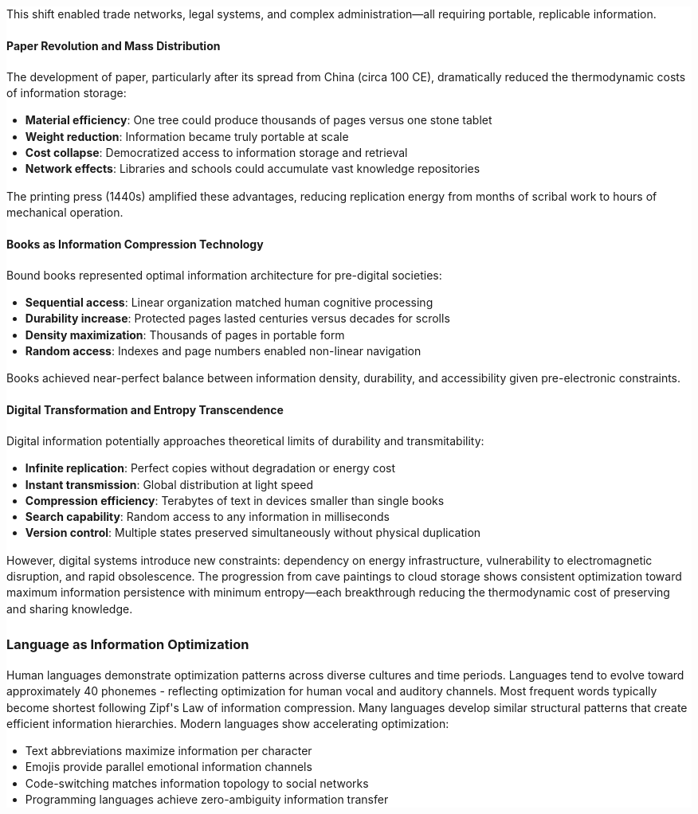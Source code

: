 This shift enabled trade networks, legal systems, and complex administration—all requiring portable, replicable information.

#### Paper Revolution and Mass Distribution

The development of paper, particularly after its spread from China (circa 100 CE), dramatically reduced the thermodynamic costs of information storage:

- **Material efficiency**: One tree could produce thousands of pages versus one stone tablet
- **Weight reduction**: Information became truly portable at scale
- **Cost collapse**: Democratized access to information storage and retrieval
- **Network effects**: Libraries and schools could accumulate vast knowledge repositories

The printing press (1440s) amplified these advantages, reducing replication energy from months of scribal work to hours of mechanical operation.

#### Books as Information Compression Technology

Bound books represented optimal information architecture for pre-digital societies:

- **Sequential access**: Linear organization matched human cognitive processing
- **Durability increase**: Protected pages lasted centuries versus decades for scrolls
- **Density maximization**: Thousands of pages in portable form
- **Random access**: Indexes and page numbers enabled non-linear navigation

Books achieved near-perfect balance between information density, durability, and accessibility given pre-electronic constraints.

#### Digital Transformation and Entropy Transcendence

Digital information potentially approaches theoretical limits of durability and transmitability:

- **Infinite replication**: Perfect copies without degradation or energy cost
- **Instant transmission**: Global distribution at light speed
- **Compression efficiency**: Terabytes of text in devices smaller than single books
- **Search capability**: Random access to any information in milliseconds
- **Version control**: Multiple states preserved simultaneously without physical duplication

However, digital systems introduce new constraints: dependency on energy infrastructure, vulnerability to electromagnetic disruption, and rapid obsolescence. The progression from cave paintings to cloud storage shows consistent optimization toward maximum information persistence with minimum entropy—each breakthrough reducing the thermodynamic cost of preserving and sharing knowledge.

### Language as Information Optimization

Human languages demonstrate optimization patterns across diverse cultures and time periods. Languages tend to evolve toward approximately 40 phonemes - reflecting optimization for human vocal and auditory channels. Most frequent words typically become shortest following Zipf's Law of information compression. Many languages develop similar structural patterns that create efficient information hierarchies. Modern languages show accelerating optimization:

- Text abbreviations maximize information per character
- Emojis provide parallel emotional information channels
- Code-switching matches information topology to social networks
- Programming languages achieve zero-ambiguity information transfer
